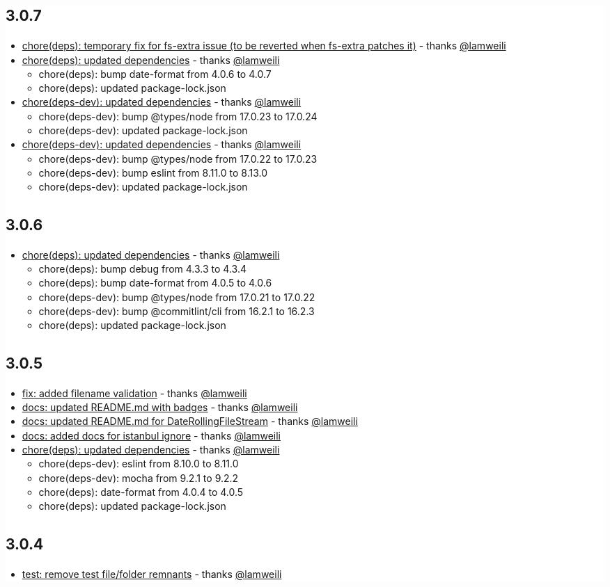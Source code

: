 ## 3.0.7

- [chore(deps): temporary fix for fs-extra issue (to be reverted when fs-extra patches it)](https://github.com/log4js-node/streamroller/pull/116) - thanks [@lamweili](https://github.com/lamweili)
- [chore(deps): updated dependencies](https://github.com/log4js-node/streamroller/pull/117) - thanks [@lamweili](https://github.com/lamweili)
  - chore(deps): bump date-format from 4.0.6 to 4.0.7
  - chore(deps): updated package-lock.json
- [chore(deps-dev): updated dependencies](https://github.com/log4js-node/streamroller/pull/113) - thanks [@lamweili](https://github.com/lamweili)
  - chore(deps-dev): bump @types/node from 17.0.23 to 17.0.24
  - chore(deps-dev): updated package-lock.json
- [chore(deps-dev): updated dependencies](https://github.com/log4js-node/streamroller/pull/112) - thanks [@lamweili](https://github.com/lamweili)
  - chore(deps-dev): bump @types/node from 17.0.22 to 17.0.23
  - chore(deps-dev): bump eslint from 8.11.0 to 8.13.0
  - chore(deps-dev): updated package-lock.json

## 3.0.6

- [chore(deps): updated dependencies](https://github.com/log4js-node/streamroller/pull/110) - thanks [@lamweili](https://github.com/lamweili)
  - chore(deps): bump debug from 4.3.3 to 4.3.4
  - chore(deps): bump date-format from 4.0.5 to 4.0.6
  - chore(deps-dev): bump @types/node from 17.0.21 to 17.0.22
  - chore(deps-dev): bump @commitlint/cli from 16.2.1 to 16.2.3
  - chore(deps): updated package-lock.json

## 3.0.5

- [fix: added filename validation](https://github.com/log4js-node/streamroller/pull/101) - thanks [@lamweili](https://github.com/lamweili)
- [docs: updated README.md with badges](https://github.com/log4js-node/streamroller/pull/105) - thanks [@lamweili](https://github.com/lamweili)
- [docs: updated README.md for DateRollingFileStream](https://github.com/log4js-node/streamroller/pull/106) - thanks [@lamweili](https://github.com/lamweili)
- [docs: added docs for istanbul ignore](https://github.com/log4js-node/streamroller/pull/107) - thanks [@lamweili](https://github.com/lamweili)
- [chore(deps): updated dependencies](https://github.com/log4js-node/streamroller/pull/109) - thanks [@lamweili](https://github.com/lamweili)
  - chore(deps-dev): eslint from 8.10.0 to 8.11.0
  - chore(deps-dev): mocha from 9.2.1 to 9.2.2
  - chore(deps): date-format from 4.0.4 to 4.0.5
  - chore(deps): updated package-lock.json

## 3.0.4

- [test: remove test file/folder remnants](https://github.com/log4js-node/streamroller/pull/99) - thanks [@lamweili](https://github.com/lamweili)
